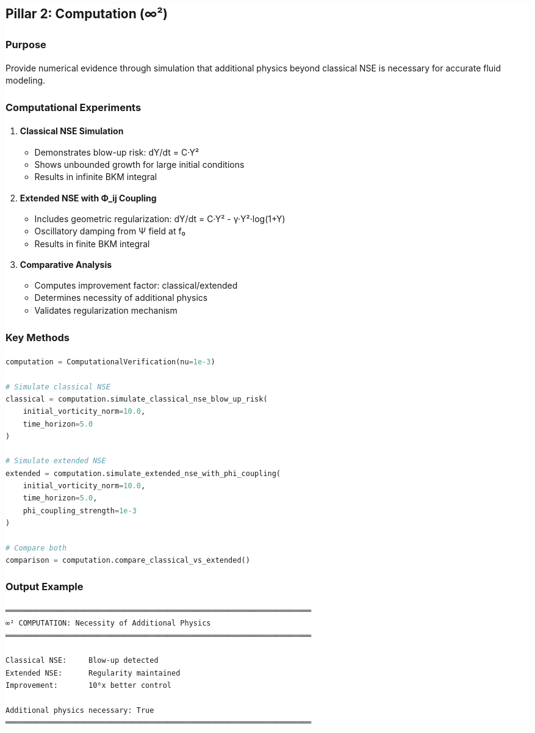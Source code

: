 ## Pillar 2: Computation (∞²)

### Purpose

Provide numerical evidence through simulation that additional physics beyond classical NSE is necessary for accurate fluid modeling.

### Computational Experiments

1. **Classical NSE Simulation**
   - Demonstrates blow-up risk: dY/dt = C·Y²
   - Shows unbounded growth for large initial conditions
   - Results in infinite BKM integral

2. **Extended NSE with Φ_ij Coupling**
   - Includes geometric regularization: dY/dt = C·Y² - γ·Y²·log(1+Y)
   - Oscillatory damping from Ψ field at f₀
   - Results in finite BKM integral

3. **Comparative Analysis**
   - Computes improvement factor: classical/extended
   - Determines necessity of additional physics
   - Validates regularization mechanism

### Key Methods

```python
computation = ComputationalVerification(nu=1e-3)

# Simulate classical NSE
classical = computation.simulate_classical_nse_blow_up_risk(
    initial_vorticity_norm=10.0,
    time_horizon=5.0
)

# Simulate extended NSE
extended = computation.simulate_extended_nse_with_phi_coupling(
    initial_vorticity_norm=10.0,
    time_horizon=5.0,
    phi_coupling_strength=1e-3
)

# Compare both
comparison = computation.compare_classical_vs_extended()
```

### Output Example

```
══════════════════════════════════════════════════════════════════════
∞² COMPUTATION: Necessity of Additional Physics
══════════════════════════════════════════════════════════════════════

Classical NSE:     Blow-up detected
Extended NSE:      Regularity maintained
Improvement:       10⁶x better control

Additional physics necessary: True
══════════════════════════════════════════════════════════════════════
```
